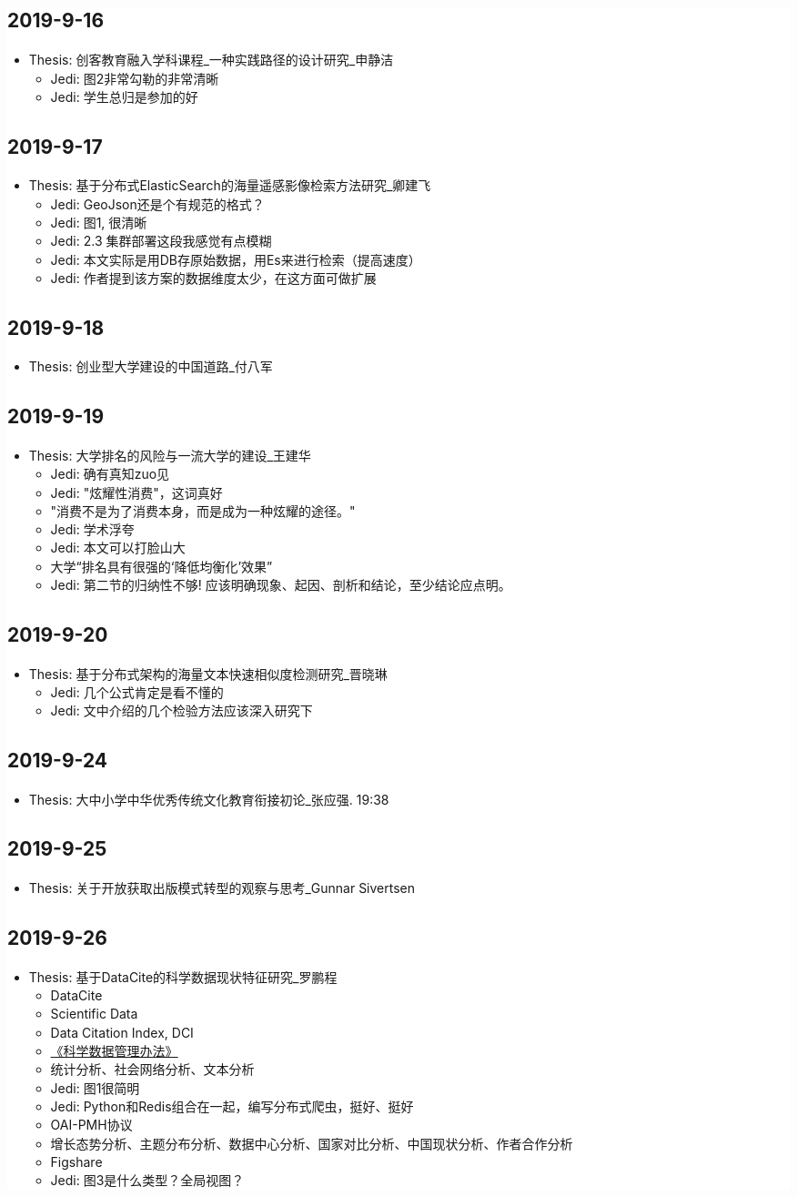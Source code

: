 ## 2019-9-16

* Thesis: 创客教育融入学科课程_一种实践路径的设计研究_申静洁
  * Jedi: 图2非常勾勒的非常清晰
  * Jedi: 学生总归是参加的好

## 2019-9-17

* Thesis: 基于分布式ElasticSearch的海量遥感影像检索方法研究_卿建飞
  * Jedi: GeoJson还是个有规范的格式？
  * Jedi: 图1, 很清晰
  * Jedi: 2.3 集群部署这段我感觉有点模糊
  * Jedi: 本文实际是用DB存原始数据，用Es来进行检索（提高速度）
  * Jedi: 作者提到该方案的数据维度太少，在这方面可做扩展

## 2019-9-18

* Thesis: 创业型大学建设的中国道路_付八军

## 2019-9-19

* Thesis: 大学排名的风险与一流大学的建设_王建华
  * Jedi: 确有真知zuo见
  * Jedi: "炫耀性消费"，这词真好
  * "消费不是为了消费本身，而是成为一种炫耀的途径。"
  * Jedi: 学术浮夸
  * Jedi: 本文可以打脸山大
  * 大学“排名具有很强的‘降低均衡化’效果”
  * Jedi: 第二节的归纳性不够! 应该明确现象、起因、剖析和结论，至少结论应点明。

## 2019-9-20

* Thesis: 基于分布式架构的海量文本快速相似度检测研究_晋晓琳
  * Jedi: 几个公式肯定是看不懂的
  * Jedi: 文中介绍的几个检验方法应该深入研究下

## 2019-9-24

* Thesis: 大中小学中华优秀传统文化教育衔接初论_张应强. 19:38

## 2019-9-25

* Thesis: 关于开放获取出版模式转型的观察与思考_Gunnar Sivertsen

## 2019-9-26

* Thesis: 基于DataCite的科学数据现状特征研究_罗鹏程
  * DataCite
  * Scientific Data
  * Data Citation Index, DCI
  * [《科学数据管理办法》](http://www.gov.cn/zhengce/content/2018-04/02/content_5279272.htm)
  * 统计分析、社会网络分析、文本分析
  * Jedi: 图1很简明
  * Jedi: Python和Redis组合在一起，编写分布式爬虫，挺好、挺好
  * OAI-PMH协议
  * 增长态势分析、主题分布分析、数据中心分析、国家对比分析、中国现状分析、作者合作分析
  * Figshare
  * Jedi: 图3是什么类型？全局视图？
